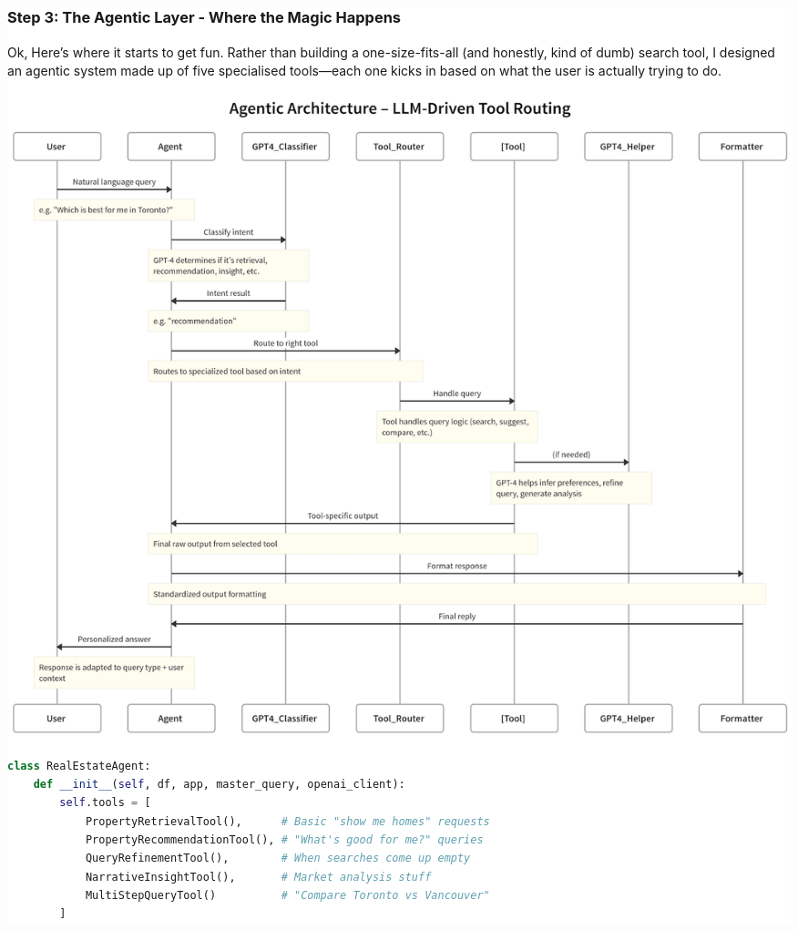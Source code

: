 ### Step 3: The Agentic Layer - Where the Magic Happens

Ok, Here’s where it starts to get fun. Rather than building a one-size-fits-all (and honestly, kind of dumb) search tool, I designed an agentic system made up of five specialised tools—each one kicks in based on what the user is actually trying to do.

![Agentic_Sys](../assets/use_cases/real_estate_agentic_nlq/Agentic_only.png)

```python
class RealEstateAgent:
    def __init__(self, df, app, master_query, openai_client):
        self.tools = [
            PropertyRetrievalTool(),      # Basic "show me homes" requests
            PropertyRecommendationTool(), # "What's good for me?" queries
            QueryRefinementTool(),        # When searches come up empty
            NarrativeInsightTool(),       # Market analysis stuff
            MultiStepQueryTool()          # "Compare Toronto vs Vancouver"
        ]
```

